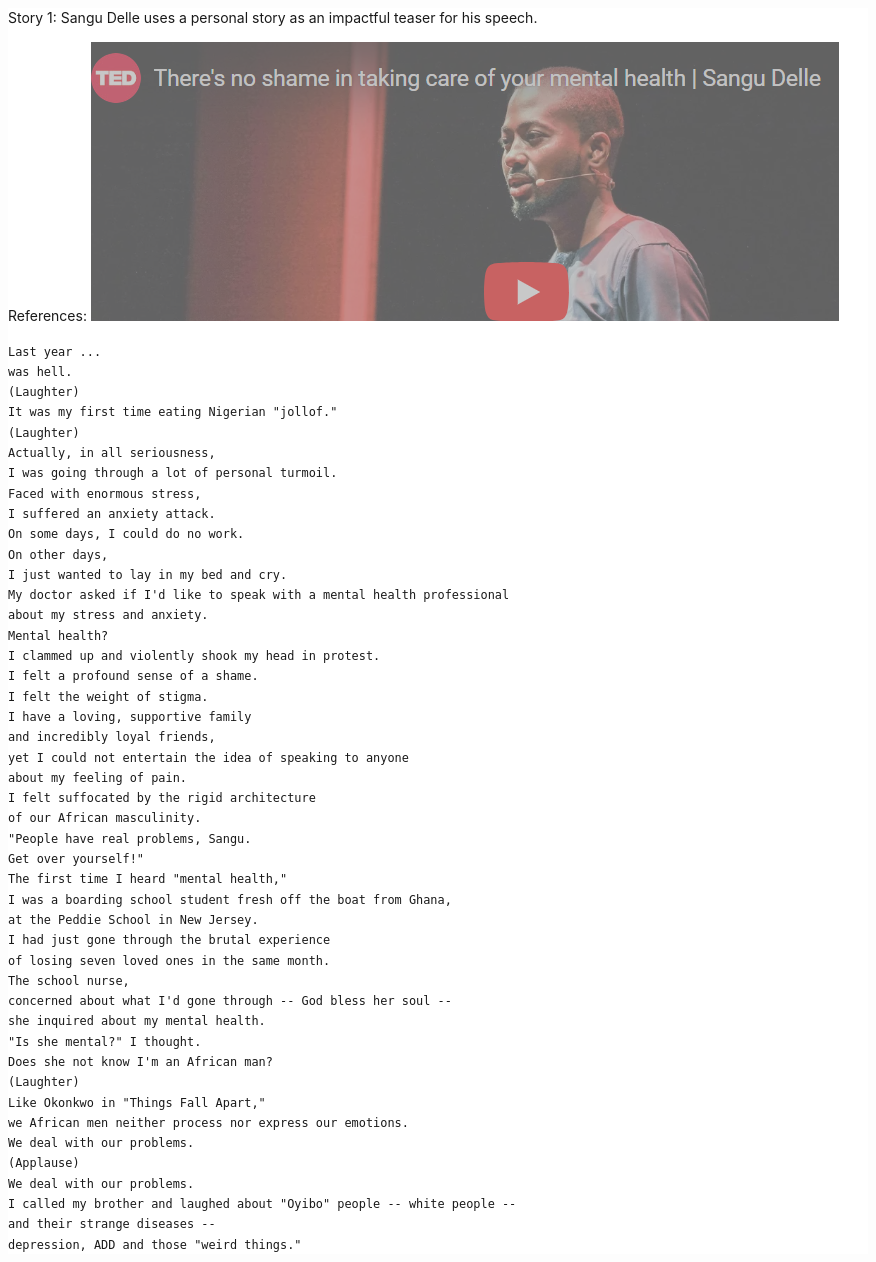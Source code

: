 Story 1: Sangu Delle uses a personal story as an impactful teaser for his speech.

References:
[![alt text](image-7.png)](https://youtu.be/BvpmZktlBFs)
```txt
Last year ...
was hell.
(Laughter)
It was my first time eating Nigerian "jollof."
(Laughter)
Actually, in all seriousness,
I was going through a lot of personal turmoil.
Faced with enormous stress,
I suffered an anxiety attack.
On some days, I could do no work.
On other days,
I just wanted to lay in my bed and cry.
My doctor asked if I'd like to speak with a mental health professional
about my stress and anxiety.
Mental health?
I clammed up and violently shook my head in protest.
I felt a profound sense of a shame.
I felt the weight of stigma.
I have a loving, supportive family
and incredibly loyal friends,
yet I could not entertain the idea of speaking to anyone
about my feeling of pain.
I felt suffocated by the rigid architecture
of our African masculinity.
"People have real problems, Sangu.
Get over yourself!"
The first time I heard "mental health,"
I was a boarding school student fresh off the boat from Ghana,
at the Peddie School in New Jersey.
I had just gone through the brutal experience
of losing seven loved ones in the same month.
The school nurse,
concerned about what I'd gone through -- God bless her soul --
she inquired about my mental health.
"Is she mental?" I thought.
Does she not know I'm an African man?
(Laughter)
Like Okonkwo in "Things Fall Apart,"
we African men neither process nor express our emotions.
We deal with our problems.
(Applause)
We deal with our problems.
I called my brother and laughed about "Oyibo" people -- white people --
and their strange diseases --
depression, ADD and those "weird things."
```